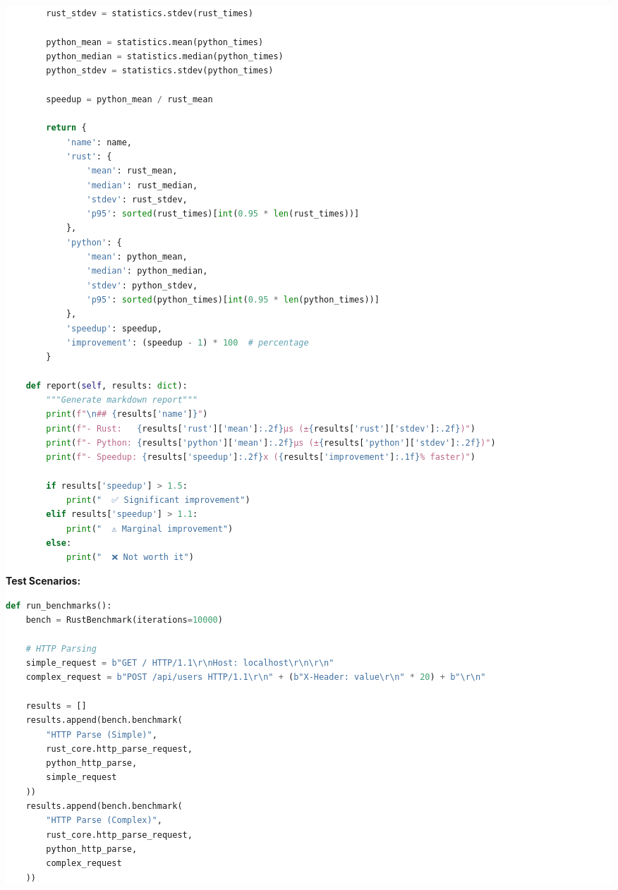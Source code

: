 ```python
        rust_stdev = statistics.stdev(rust_times)

        python_mean = statistics.mean(python_times)
        python_median = statistics.median(python_times)
        python_stdev = statistics.stdev(python_times)

        speedup = python_mean / rust_mean

        return {
            'name': name,
            'rust': {
                'mean': rust_mean,
                'median': rust_median,
                'stdev': rust_stdev,
                'p95': sorted(rust_times)[int(0.95 * len(rust_times))]
            },
            'python': {
                'mean': python_mean,
                'median': python_median,
                'stdev': python_stdev,
                'p95': sorted(python_times)[int(0.95 * len(python_times))]
            },
            'speedup': speedup,
            'improvement': (speedup - 1) * 100  # percentage
        }

    def report(self, results: dict):
        """Generate markdown report"""
        print(f"\n## {results['name']}")
        print(f"- Rust:   {results['rust']['mean']:.2f}μs (±{results['rust']['stdev']:.2f})")
        print(f"- Python: {results['python']['mean']:.2f}μs (±{results['python']['stdev']:.2f})")
        print(f"- Speedup: {results['speedup']:.2f}x ({results['improvement']:.1f}% faster)")

        if results['speedup'] > 1.5:
            print("  ✅ Significant improvement")
        elif results['speedup'] > 1.1:
            print("  ⚠️ Marginal improvement")
        else:
            print("  ❌ Not worth it")
```

**Test Scenarios:**

```python
def run_benchmarks():
    bench = RustBenchmark(iterations=10000)

    # HTTP Parsing
    simple_request = b"GET / HTTP/1.1\r\nHost: localhost\r\n\r\n"
    complex_request = b"POST /api/users HTTP/1.1\r\n" + (b"X-Header: value\r\n" * 20) + b"\r\n"

    results = []
    results.append(bench.benchmark(
        "HTTP Parse (Simple)",
        rust_core.http_parse_request,
        python_http_parse,
        simple_request
    ))
    results.append(bench.benchmark(
        "HTTP Parse (Complex)",
        rust_core.http_parse_request,
        python_http_parse,
        complex_request
    ))
```